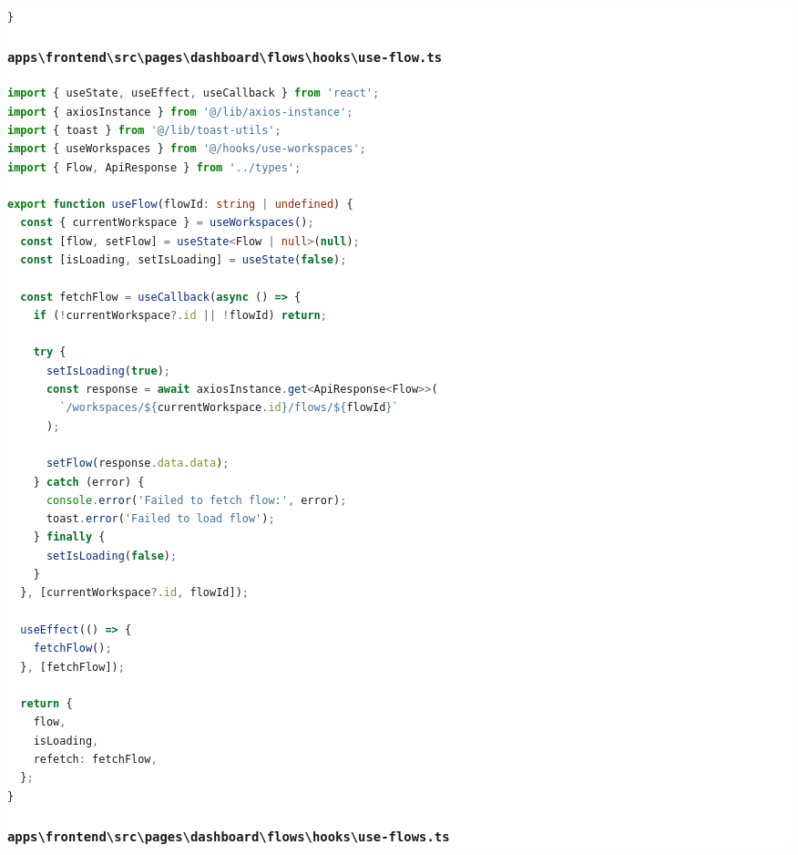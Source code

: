 ```typescript
}

```

### `apps\frontend\src\pages\dashboard\flows\hooks\use-flow.ts`

```typescript
import { useState, useEffect, useCallback } from 'react';
import { axiosInstance } from '@/lib/axios-instance';
import { toast } from '@/lib/toast-utils';
import { useWorkspaces } from '@/hooks/use-workspaces';
import { Flow, ApiResponse } from '../types';

export function useFlow(flowId: string | undefined) {
  const { currentWorkspace } = useWorkspaces();
  const [flow, setFlow] = useState<Flow | null>(null);
  const [isLoading, setIsLoading] = useState(false);

  const fetchFlow = useCallback(async () => {
    if (!currentWorkspace?.id || !flowId) return;

    try {
      setIsLoading(true);
      const response = await axiosInstance.get<ApiResponse<Flow>>(
        `/workspaces/${currentWorkspace.id}/flows/${flowId}`
      );

      setFlow(response.data.data);
    } catch (error) {
      console.error('Failed to fetch flow:', error);
      toast.error('Failed to load flow');
    } finally {
      setIsLoading(false);
    }
  }, [currentWorkspace?.id, flowId]);

  useEffect(() => {
    fetchFlow();
  }, [fetchFlow]);

  return {
    flow,
    isLoading,
    refetch: fetchFlow,
  };
}

```

### `apps\frontend\src\pages\dashboard\flows\hooks\use-flows.ts`
